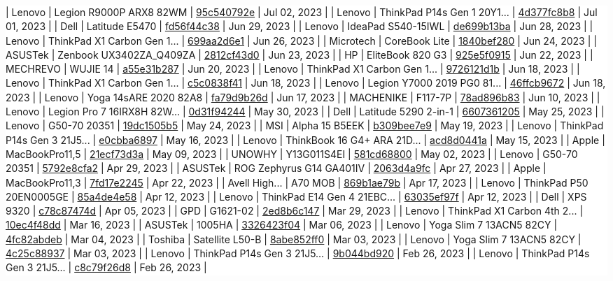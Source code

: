 | Lenovo        | Legion R9000P ARX8 82WM     | [95c540792e](https://linux-hardware.org/?probe=95c540792e) | Jul 02, 2023 |
| Lenovo        | ThinkPad P14s Gen 1 20Y1... | [4d377fc8b8](https://linux-hardware.org/?probe=4d377fc8b8) | Jul 01, 2023 |
| Dell          | Latitude E5470              | [fd56f44c38](https://linux-hardware.org/?probe=fd56f44c38) | Jun 29, 2023 |
| Lenovo        | IdeaPad S540-15IWL          | [de699b13ba](https://linux-hardware.org/?probe=de699b13ba) | Jun 28, 2023 |
| Lenovo        | ThinkPad X1 Carbon Gen 1... | [699aa2d6e1](https://linux-hardware.org/?probe=699aa2d6e1) | Jun 26, 2023 |
| Microtech     | CoreBook Lite               | [1840bef280](https://linux-hardware.org/?probe=1840bef280) | Jun 24, 2023 |
| ASUSTek       | Zenbook UX3402ZA_Q409ZA     | [2812cf43d0](https://linux-hardware.org/?probe=2812cf43d0) | Jun 23, 2023 |
| HP            | EliteBook 820 G3            | [925e5f0915](https://linux-hardware.org/?probe=925e5f0915) | Jun 22, 2023 |
| MECHREVO      | WUJIE 14                    | [a55e31b287](https://linux-hardware.org/?probe=a55e31b287) | Jun 20, 2023 |
| Lenovo        | ThinkPad X1 Carbon Gen 1... | [9726121d1b](https://linux-hardware.org/?probe=9726121d1b) | Jun 18, 2023 |
| Lenovo        | ThinkPad X1 Carbon Gen 1... | [c5c0838f41](https://linux-hardware.org/?probe=c5c0838f41) | Jun 18, 2023 |
| Lenovo        | Legion Y7000 2019 PG0 81... | [46ffcb9672](https://linux-hardware.org/?probe=46ffcb9672) | Jun 18, 2023 |
| Lenovo        | Yoga 14sARE 2020 82A8       | [fa79d9b26d](https://linux-hardware.org/?probe=fa79d9b26d) | Jun 17, 2023 |
| MACHENIKE     | F117-7P                     | [78ad896b83](https://linux-hardware.org/?probe=78ad896b83) | Jun 10, 2023 |
| Lenovo        | Legion Pro 7 16IRX8H 82W... | [0d31f94244](https://linux-hardware.org/?probe=0d31f94244) | May 30, 2023 |
| Dell          | Latitude 5290 2-in-1        | [6607361205](https://linux-hardware.org/?probe=6607361205) | May 25, 2023 |
| Lenovo        | G50-70 20351                | [19dc1505b5](https://linux-hardware.org/?probe=19dc1505b5) | May 24, 2023 |
| MSI           | Alpha 15 B5EEK              | [b309bee7e9](https://linux-hardware.org/?probe=b309bee7e9) | May 19, 2023 |
| Lenovo        | ThinkPad P14s Gen 3 21J5... | [e0cbba6897](https://linux-hardware.org/?probe=e0cbba6897) | May 16, 2023 |
| Lenovo        | ThinkBook 16 G4+ ARA 21D... | [acd8d0441a](https://linux-hardware.org/?probe=acd8d0441a) | May 15, 2023 |
| Apple         | MacBookPro11,5              | [21ecf73d3a](https://linux-hardware.org/?probe=21ecf73d3a) | May 09, 2023 |
| UNOWHY        | Y13G011S4EI                 | [581cd68800](https://linux-hardware.org/?probe=581cd68800) | May 02, 2023 |
| Lenovo        | G50-70 20351                | [5792e8cfa2](https://linux-hardware.org/?probe=5792e8cfa2) | Apr 29, 2023 |
| ASUSTek       | ROG Zephyrus G14 GA401IV    | [2063d4a9fc](https://linux-hardware.org/?probe=2063d4a9fc) | Apr 27, 2023 |
| Apple         | MacBookPro11,3              | [7fd17e2245](https://linux-hardware.org/?probe=7fd17e2245) | Apr 22, 2023 |
| Avell High... | A70 MOB                     | [869b1ae79b](https://linux-hardware.org/?probe=869b1ae79b) | Apr 17, 2023 |
| Lenovo        | ThinkPad P50 20EN0005GE     | [85a4de4e58](https://linux-hardware.org/?probe=85a4de4e58) | Apr 12, 2023 |
| Lenovo        | ThinkPad E14 Gen 4 21EBC... | [63035ef97f](https://linux-hardware.org/?probe=63035ef97f) | Apr 12, 2023 |
| Dell          | XPS 9320                    | [c78c87474d](https://linux-hardware.org/?probe=c78c87474d) | Apr 05, 2023 |
| GPD           | G1621-02                    | [2ed8b6c147](https://linux-hardware.org/?probe=2ed8b6c147) | Mar 29, 2023 |
| Lenovo        | ThinkPad X1 Carbon 4th 2... | [10ec4f48dd](https://linux-hardware.org/?probe=10ec4f48dd) | Mar 16, 2023 |
| ASUSTek       | 1005HA                      | [3326423f04](https://linux-hardware.org/?probe=3326423f04) | Mar 06, 2023 |
| Lenovo        | Yoga Slim 7 13ACN5 82CY     | [4fc82abdeb](https://linux-hardware.org/?probe=4fc82abdeb) | Mar 04, 2023 |
| Toshiba       | Satellite L50-B             | [8abe852ff0](https://linux-hardware.org/?probe=8abe852ff0) | Mar 03, 2023 |
| Lenovo        | Yoga Slim 7 13ACN5 82CY     | [4c25c88937](https://linux-hardware.org/?probe=4c25c88937) | Mar 03, 2023 |
| Lenovo        | ThinkPad P14s Gen 3 21J5... | [9b044bd920](https://linux-hardware.org/?probe=9b044bd920) | Feb 26, 2023 |
| Lenovo        | ThinkPad P14s Gen 3 21J5... | [c8c79f26d8](https://linux-hardware.org/?probe=c8c79f26d8) | Feb 26, 2023 |